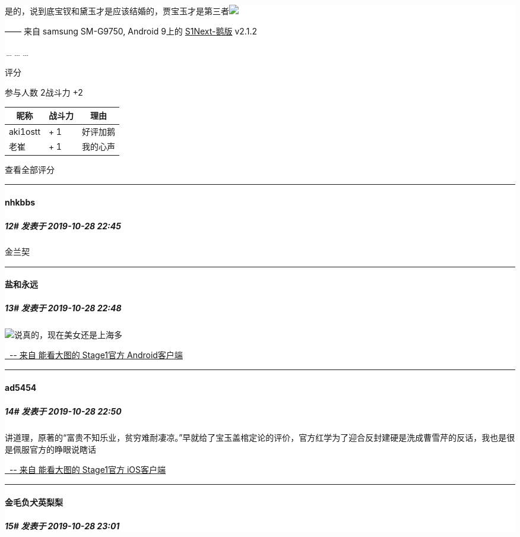 
是的，说到底宝钗和黛玉才是应该结婚的，贾宝玉才是第三者<img src="https://static.saraba1st.com/image/smiley/face2017/033.png" referrerpolicy="no-referrer">

—— 来自 samsung SM-G9750, Android 9上的 [S1Next-鹅版](https://github.com/ykrank/S1-Next/releases) v2.1.2


﹍﹍﹍

评分


 参与人数 2战斗力 +2

|昵称|战斗力|理由|
|----|---|---|
| aki1ostt| + 1|好评加鹅|
| 老崔| + 1|我的心声|


查看全部评分


-----

####  nhkbbs  
##### 12#       发表于 2019-10-28 22:45


金兰契


-----

####  盐和永远  
##### 13#       发表于 2019-10-28 22:48


<img src="https://static.saraba1st.com/image/smiley/face2017/030.png" referrerpolicy="no-referrer">说真的，现在美女还是上海多

[  -- 来自 能看大图的 Stage1官方 Android客户端](https://www.coolapk.com/apk/140634)


-----

####  ad5454  
##### 14#       发表于 2019-10-28 22:50


讲道理，原著的“富贵不知乐业，贫穷难耐凄凉。”早就给了宝玉盖棺定论的评价，官方红学为了迎合反封建硬是洗成曹雪芹的反话，我也是很是佩服官方的睁眼说瞎话

[  -- 来自 能看大图的 Stage1官方 iOS客户端](https://itunes.apple.com/fi/app/saraba1st/id1221237470?mt=8)


-----

####  金毛负犬英梨梨  
##### 15#       发表于 2019-10-28 23:01

